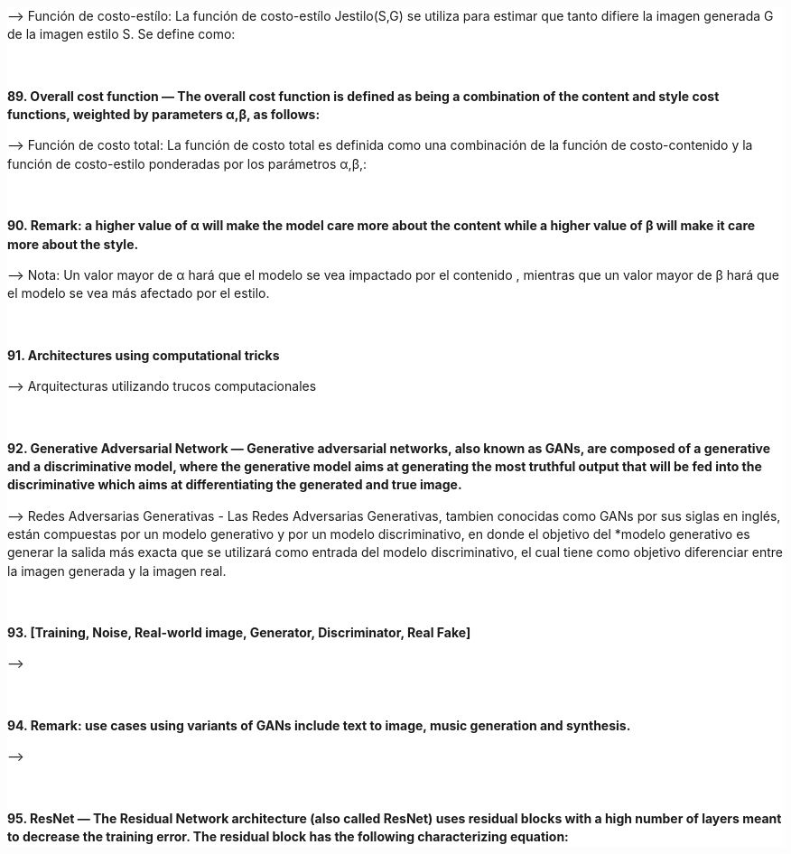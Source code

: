 &#10230; Función de costo-estílo: La función de costo-estílo Jestilo(S,G) se utiliza para estimar que tanto difiere la imagen generada G de la imagen estilo S. Se define como:

<br>


**89. Overall cost function ― The overall cost function is defined as being a combination of the content and style cost functions, weighted by parameters α,β, as follows:**

&#10230; Función de costo total: La función de costo total es definida como una combinación de la función de costo-contenido y la función de costo-estilo ponderadas por los parámetros α,β,:			

<br>


**90. Remark: a higher value of α will make the model care more about the content while a higher value of β will make it care more about the style.**

&#10230; Nota: Un valor mayor de α hará que el modelo se vea impactado por el contenido , mientras que un valor mayor de β hará que el modelo se vea más afectado por el estilo.

<br>


**91. Architectures using computational tricks**

&#10230; Arquitecturas utilizando trucos computacionales

<br>


**92. Generative Adversarial Network ― Generative adversarial networks, also known as GANs, are composed of a generative and a discriminative model, where the generative model aims at generating the most truthful output that will be fed into the discriminative which aims at differentiating the generated and true image.**

&#10230; Redes Adversarias Generativas - Las Redes Adversarias Generativas, tambien conocidas como GANs por sus siglas en inglés, están compuestas por un modelo generativo y por un modelo discriminativo, en donde el objetivo del *modelo generativo es generar la salida más exacta que se utilizará como entrada del modelo discriminativo, el cual tiene como objetivo diferenciar entre la imagen generada y la imagen real.

<br>


**93. [Training, Noise, Real-world image, Generator, Discriminator, Real Fake]**

&#10230;

<br>


**94. Remark: use cases using variants of GANs include text to image, music generation and synthesis.**

&#10230;

<br>


**95. ResNet ― The Residual Network architecture (also called ResNet) uses residual blocks with a high number of layers meant to decrease the training error. The residual block has the following characterizing equation:**
